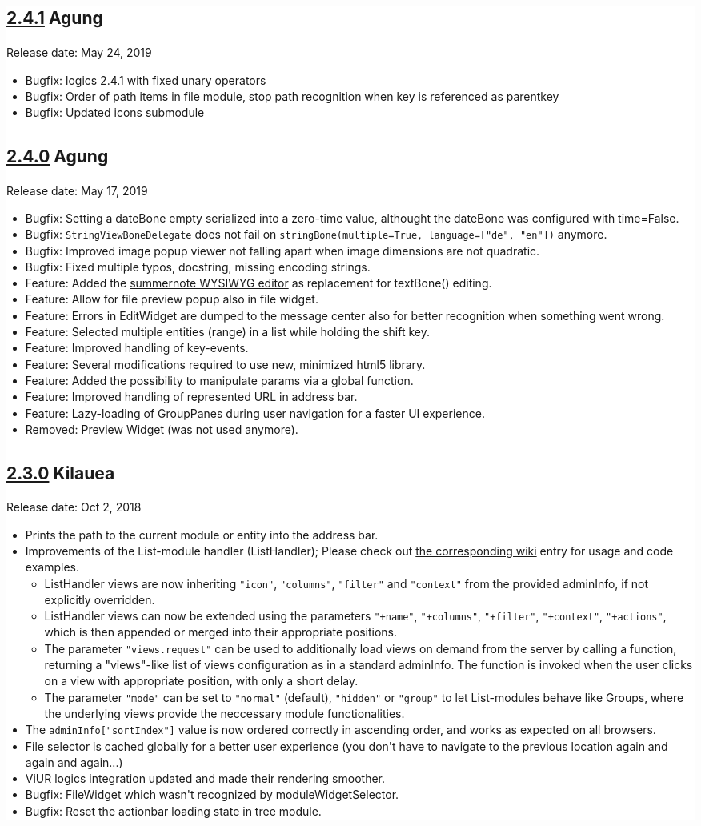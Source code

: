 ## [2.4.1] Agung

Release date: May 24, 2019

- Bugfix: logics 2.4.1 with fixed unary operators
- Bugfix: Order of path items in file module, stop path recognition when key is referenced as parentkey
- Bugfix: Updated icons submodule

## [2.4.0] Agung

Release date: May 17, 2019

- Bugfix: Setting a dateBone empty serialized into a zero-time value, althought the dateBone was configured with time=False.
- Bugfix: `StringViewBoneDelegate` does not fail on `stringBone(multiple=True, language=["de", "en"])` anymore.
- Bugfix: Improved image popup viewer not falling apart when image dimensions are not quadratic.
- Bugfix: Fixed multiple typos, docstring, missing encoding strings.
- Feature: Added the [summernote WYSIWYG editor](https://summernote.org/) as replacement for textBone() editing. 
- Feature: Allow for file preview popup also in file widget.
- Feature: Errors in EditWidget are dumped to the message center also for better recognition when something went wrong.
- Feature: Selected multiple entities (range) in a list while holding the shift key.
- Feature: Improved handling of key-events.
- Feature: Several modifications required to use new, minimized html5 library.
- Feature: Added the possibility to manipulate params via a global function.
- Feature: Improved handling of represented URL in address bar.
- Feature: Lazy-loading of GroupPanes during user navigation for a faster UI experience.
- Removed: Preview Widget (was not used anymore).

## [2.3.0] Kilauea

Release date: Oct 2, 2018

- Prints the path to the current module or entity into the address bar.
- Improvements of the List-module handler (ListHandler); Please check out
  [the corresponding wiki](https://github.com/viur-framework/vi/wiki/adminInfo-in-List-modules) entry for usage and code examples.
  - ListHandler views are now inheriting ``"icon"``, ``"columns"``,
    ``"filter"`` and ``"context"`` from the provided adminInfo, if not
	explicitly overridden.
  - ListHandler views can now be extended using the parameters ``"+name"``,
    ``"+columns"``, ``"+filter"``, ``"+context"``, ``"+actions"``, which is
	then appended or merged into their appropriate positions.
  - The parameter ``"views.request"`` can be used to additionally load views
    on demand from the server by calling a function, returning a "views"-like
	list of views configuration as in a standard adminInfo. The function is
	invoked when the user clicks on a view with appropriate position, with
	only a short delay.
  - The parameter ``"mode"`` can be set to ``"normal"`` (default), ``"hidden"``
    or ``"group"`` to let List-modules behave like Groups, where the
	underlying views provide the neccessary module functionalities.
- The ``adminInfo["sortIndex"]`` value is now ordered correctly in ascending
  order, and works as expected on all browsers.
- File selector is cached globally for a better user experience (you don't have
  to navigate to the previous location again and again and again...)
- ViUR logics integration updated and made their rendering smoother.
- Bugfix: FileWidget which wasn't recognized by moduleWidgetSelector.
- Bugfix: Reset the actionbar loading state in tree module.


[3.0.0-b.1]: https://github.com/viur-framework/vi/compare/v2.5.0...v3.0.0
[2.5.0]: https://github.com/viur-framework/vi/compare/v2.4.1...v2.5.0
[2.4.1]: https://github.com/viur-framework/vi/compare/v2.4.0...v2.4.1
[2.4.0]: https://github.com/viur-framework/vi/compare/v2.3.0...v2.4.0
[2.3.0]: https://github.com/viur-framework/vi/compare/v2.2.0...v2.3.0
[2.2.0]: https://github.com/viur-framework/vi/compare/v2.1.0...v2.2.0
[2.1.0]: https://github.com/viur-framework/vi/compare/v2.0.0...v2.1.0
[2.0.0]: https://github.com/viur-framework/vi/compare/v1.1.0...v2.0.0